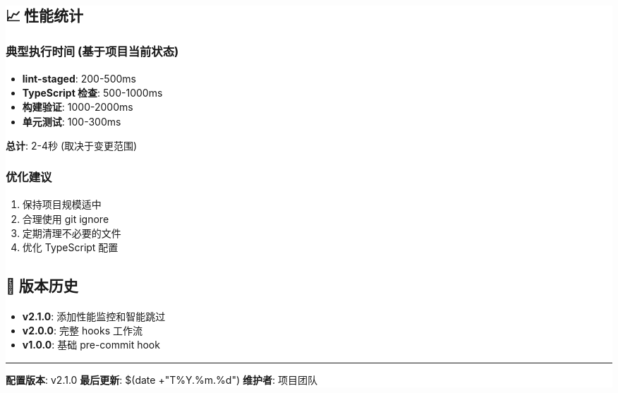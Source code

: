 ## 📈 性能统计

### 典型执行时间 (基于项目当前状态)

- **lint-staged**: 200-500ms
- **TypeScript 检查**: 500-1000ms
- **构建验证**: 1000-2000ms
- **单元测试**: 100-300ms

**总计**: 2-4秒 (取决于变更范围)

### 优化建议

1. 保持项目规模适中
2. 合理使用 git ignore
3. 定期清理不必要的文件
4. 优化 TypeScript 配置

## 🔄 版本历史

- **v2.1.0**: 添加性能监控和智能跳过
- **v2.0.0**: 完整 hooks 工作流
- **v1.0.0**: 基础 pre-commit hook

---

**配置版本**: v2.1.0
**最后更新**: $(date +"T%Y.%m.%d")
**维护者**: 项目团队
